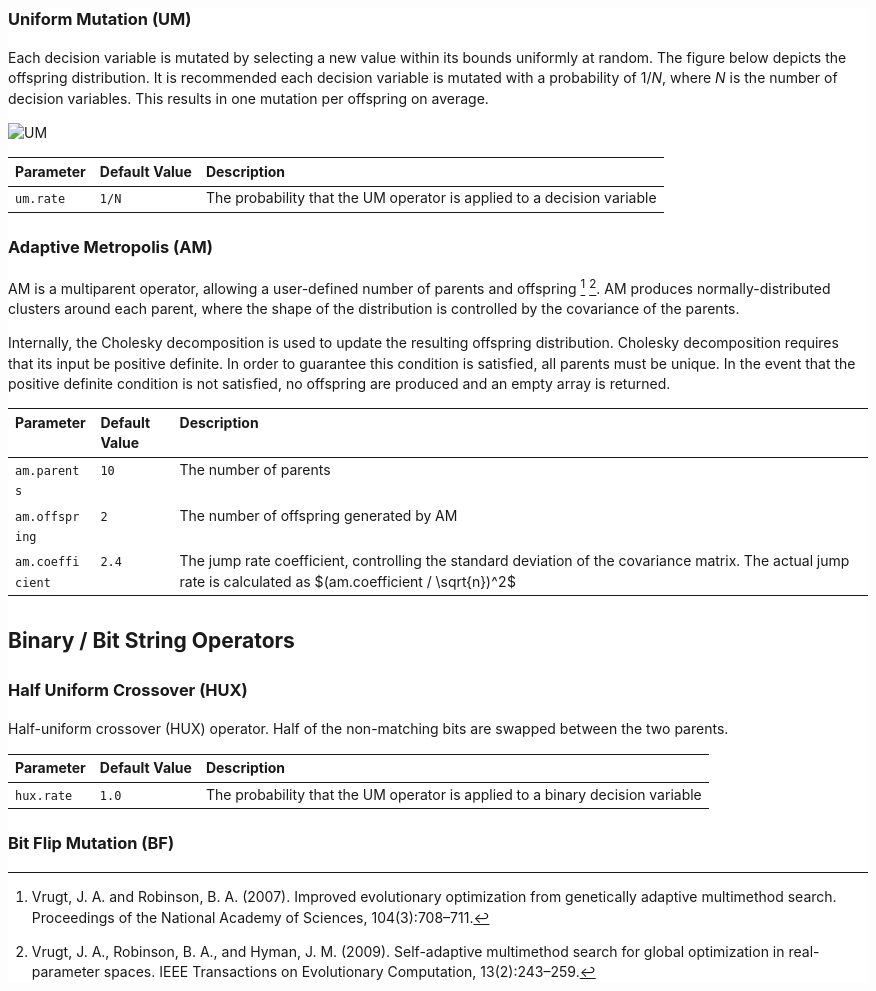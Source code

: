### Uniform Mutation (UM)

Each decision variable is mutated by selecting a new value within its bounds uniformly at random. The figure below
depicts the offspring distribution. It is recommended each decision variable is mutated with a probability of $1/N$,
where $N$ is the number of decision variables. This results in one mutation per offspring on average. 

![UM](../src/org/moeaframework/core/operator/real/doc-files/UM-1.png)

Parameter            | Default Value     | Description
:------------------- | :---------------- | :----------
`um.rate`            | `1/N`             | The probability that the UM operator is applied to a decision variable

### Adaptive Metropolis (AM)

AM is a multiparent operator, allowing a user-defined number of parents and offspring [^vrugt07] [^vrugt09]. AM
produces normally-distributed clusters around each parent, where the shape of the distribution is controlled by the
covariance of the parents.

Internally, the Cholesky decomposition is used to update the resulting offspring distribution. Cholesky decomposition
requires that its input be positive definite. In order to guarantee this condition is satisfied, all parents must be
unique. In the event that the positive definite condition is not satisfied, no offspring are produced and an empty
array is returned.

Parameter            | Default Value     | Description
:------------------- | :---------------- | :----------
`am.parents`         | `10`              | The number of parents
`am.offspring`       | `2`               | The number of offspring generated by AM
`am.coefficient`     | `2.4`             | The jump rate coefficient, controlling the standard deviation of the  covariance matrix.  The actual jump rate is calculated as $(am.coefficient / \sqrt{n})^2$

## Binary / Bit String Operators

### Half Uniform Crossover (HUX)

Half-uniform crossover (HUX) operator. Half of the non-matching bits are swapped between the two parents.

Parameter            | Default Value     | Description
:------------------- | :---------------- | :----------
`hux.rate`           | `1.0`             | The probability that the UM operator is applied to a binary decision variable

### Bit Flip Mutation (BF)


[^deb94]: Deb, K. and Agrawal, R. B. (1994). Simulated binary crossover for continuous search space. Technical Report No. IITK/ME/SMD-94027, Indian Institute of Technology, Kanpur, India.
[^deb96]: Deb, K. and Goyal, M. (1996). A combined genetic adaptive search (geneas) for engineering design. Computer Science and Informatics, 26(4):30–45.
[^deb02]: Deb, K., Anand, A., and Joshi, D. (2002). A computationally efficient evolutionary algorithm for real-parameter optimization. Evolutionary Computation, 10:371–395.
[^goldberg85]: Goldberg, D. E. and Jr., R. L. (1985). Alleles, loci, and the traveling salesman problem. In 1st International Conference on Genetic Algorithms and Their Applications.
[^higuchi00]: Higuchi, T., Tsutsui, S., and Yamamura, M. (2000). Theoretical analysis of simplex crossover for real-coded genetic algorithms. In Parallel Problem Solving from Nature (PPSN VI), pages 365–374.
[^kita99]: Kita, H., Ono, I., and Kobayashi, S. (1999). Multi-parental extension of the unimodal normal distribution crossover for real-coded genetic algorithms. In Proceedings of the 1999 Congress on Evolutionary Computation (CEC 1999), pages 1581–1588, Washington, DC.
[^tsutsui99]: Tsutsui, S., Yamamura, M., and Higuchi, T. (1999). Multi-parent recombination with simplex crossover in real coded genetic algorithms. In Genetic and Evolutionary Computation Conference (GECCO 1999), pages 657–664, Orlando, FL.
[^vrugt07]: Vrugt, J. A. and Robinson, B. A. (2007). Improved evolutionary optimization from genetically adaptive multimethod search. Proceedings of the National Academy of Sciences, 104(3):708–711.
[^vrugt09]: Vrugt, J. A., Robinson, B. A., and Hyman, J. M. (2009). Self-adaptive multimethod search for global optimization in real-parameter spaces. IEEE Transactions on Evolutionary Computation, 13(2):243–259.